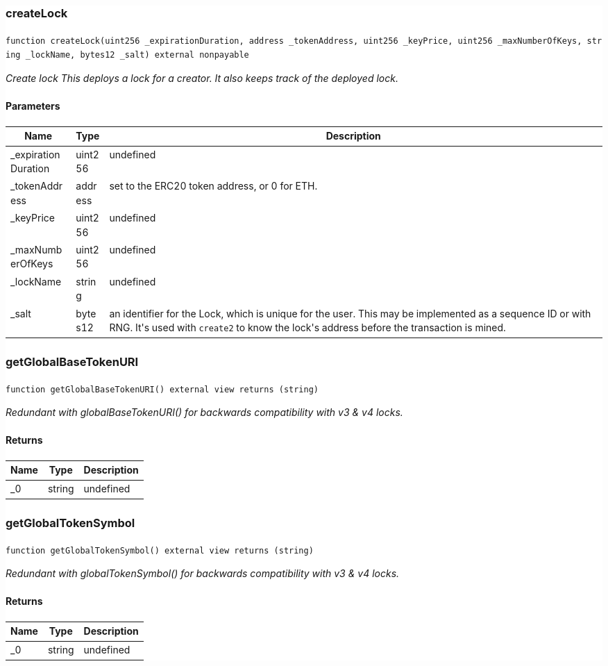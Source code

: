 ### createLock

```solidity
function createLock(uint256 _expirationDuration, address _tokenAddress, uint256 _keyPrice, uint256 _maxNumberOfKeys, string _lockName, bytes12 _salt) external nonpayable
```



*Create lock This deploys a lock for a creator. It also keeps track of the deployed lock.*

#### Parameters

| Name | Type | Description |
|---|---|---|
| _expirationDuration | uint256 | undefined |
| _tokenAddress | address | set to the ERC20 token address, or 0 for ETH. |
| _keyPrice | uint256 | undefined |
| _maxNumberOfKeys | uint256 | undefined |
| _lockName | string | undefined |
| _salt | bytes12 | an identifier for the Lock, which is unique for the user. This may be implemented as a sequence ID or with RNG. It&#39;s used with `create2` to know the lock&#39;s address before the transaction is mined. |

### getGlobalBaseTokenURI

```solidity
function getGlobalBaseTokenURI() external view returns (string)
```



*Redundant with globalBaseTokenURI() for backwards compatibility with v3 &amp; v4 locks.*


#### Returns

| Name | Type | Description |
|---|---|---|
| _0 | string | undefined |

### getGlobalTokenSymbol

```solidity
function getGlobalTokenSymbol() external view returns (string)
```



*Redundant with globalTokenSymbol() for backwards compatibility with v3 &amp; v4 locks.*


#### Returns

| Name | Type | Description |
|---|---|---|
| _0 | string | undefined |
